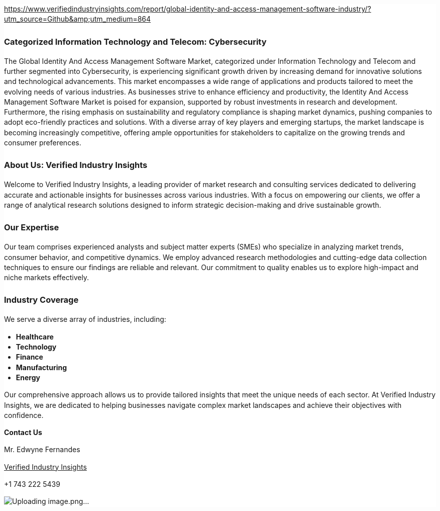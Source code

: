 </strong><a href="https://www.verifiedindustryinsights.com/report/global-identity-and-access-management-software-industry/?utm_source=Github&amp;utm_medium=864">https://www.verifiedindustryinsights.com/report/global-identity-and-access-management-software-industry/?utm_source=Github&amp;utm_medium=864</a>&nbsp;</p><h3>Categorized Information Technology and Telecom: Cybersecurity </h3><p>The Global Identity And Access Management Software Market, categorized under Information Technology and Telecom and further segmented into Cybersecurity, is experiencing significant growth driven by increasing demand for innovative solutions and technological advancements. This market encompasses a wide range of applications and products tailored to meet the evolving needs of various industries. As businesses strive to enhance efficiency and productivity, the Identity And Access Management Software Market is poised for expansion, supported by robust investments in research and development. Furthermore, the rising emphasis on sustainability and regulatory compliance is shaping market dynamics, pushing companies to adopt eco-friendly practices and solutions. With a diverse array of key players and emerging startups, the market landscape is becoming increasingly competitive, offering ample opportunities for stakeholders to capitalize on the growing trends and consumer preferences.</p><h3>About Us: Verified Industry Insights</h3><p>Welcome to Verified Industry Insights, a leading provider of market research and consulting services dedicated to delivering accurate and actionable insights for businesses across various industries. With a focus on empowering our clients, we offer a range of analytical research solutions designed to inform strategic decision-making and drive sustainable growth.</p><h3>Our Expertise</h3><p>Our team comprises experienced analysts and subject matter experts (SMEs) who specialize in analyzing market trends, consumer behavior, and competitive dynamics. We employ advanced research methodologies and cutting-edge data collection techniques to ensure our findings are reliable and relevant. Our commitment to quality enables us to explore high-impact and niche markets effectively.</p><h3>Industry Coverage</h3><p>We serve a diverse array of industries, including:</p><ul><li><strong>Healthcare</strong></li><li><strong>Technology</strong></li><li><strong>Finance</strong></li><li><strong>Manufacturing</strong></li><li><strong>Energy</strong></li></ul><p>Our comprehensive approach allows us to provide tailored insights that meet the unique needs of each sector. At Verified Industry Insights, we are dedicated to helping businesses navigate complex market landscapes and achieve their objectives with confidence.</p><p><strong>Contact Us</strong></p><p>Mr. Edwyne Fernandes</p><p><a href="https://www.verifiedindustryinsights.com/">Verified Industry Insights</a></p><p>+1 743 222 5439</p>
![Uploading image.png…]()
